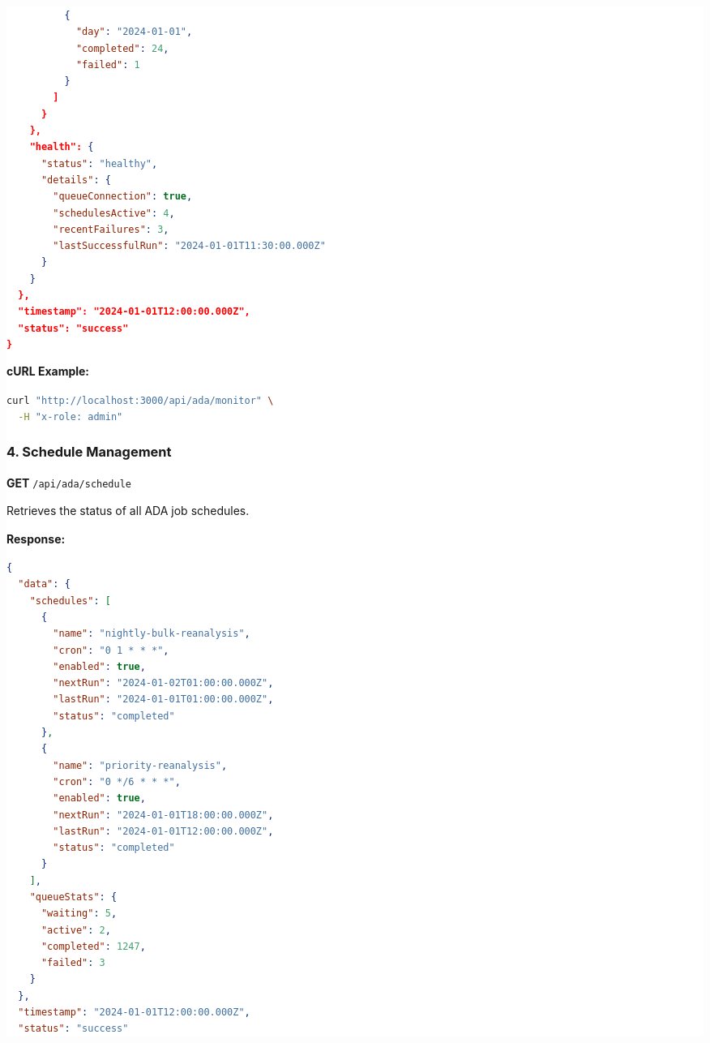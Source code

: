 ```json
          {
            "day": "2024-01-01",
            "completed": 24,
            "failed": 1
          }
        ]
      }
    },
    "health": {
      "status": "healthy",
      "details": {
        "queueConnection": true,
        "schedulesActive": 4,
        "recentFailures": 3,
        "lastSuccessfulRun": "2024-01-01T11:30:00.000Z"
      }
    }
  },
  "timestamp": "2024-01-01T12:00:00.000Z",
  "status": "success"
}
```

**cURL Example:**
```bash
curl "http://localhost:3000/api/ada/monitor" \
  -H "x-role: admin"
```

### 4. **Schedule Management**
**GET** `/api/ada/schedule`

Retrieves the status of all ADA job schedules.

**Response:**
```json
{
  "data": {
    "schedules": [
      {
        "name": "nightly-bulk-reanalysis",
        "cron": "0 1 * * *",
        "enabled": true,
        "nextRun": "2024-01-02T01:00:00.000Z",
        "lastRun": "2024-01-01T01:00:00.000Z",
        "status": "completed"
      },
      {
        "name": "priority-reanalysis",
        "cron": "0 */6 * * *",
        "enabled": true,
        "nextRun": "2024-01-01T18:00:00.000Z",
        "lastRun": "2024-01-01T12:00:00.000Z",
        "status": "completed"
      }
    ],
    "queueStats": {
      "waiting": 5,
      "active": 2,
      "completed": 1247,
      "failed": 3
    }
  },
  "timestamp": "2024-01-01T12:00:00.000Z",
  "status": "success"
```